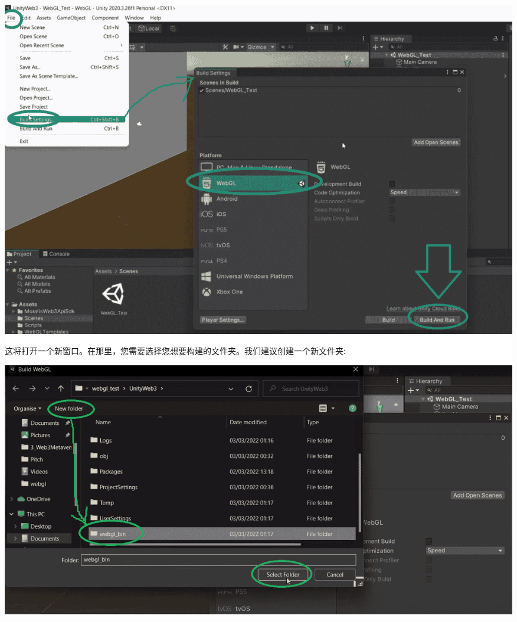 ![](img/80c0abd8e2e3cf958fcef0c32a0eb99e.png)

这将打开一个新窗口。在那里，您需要选择您想要构建的文件夹。我们建议创建一个新文件夹:

![](img/ed07616302288128c55e3281afc8f77f.png)
